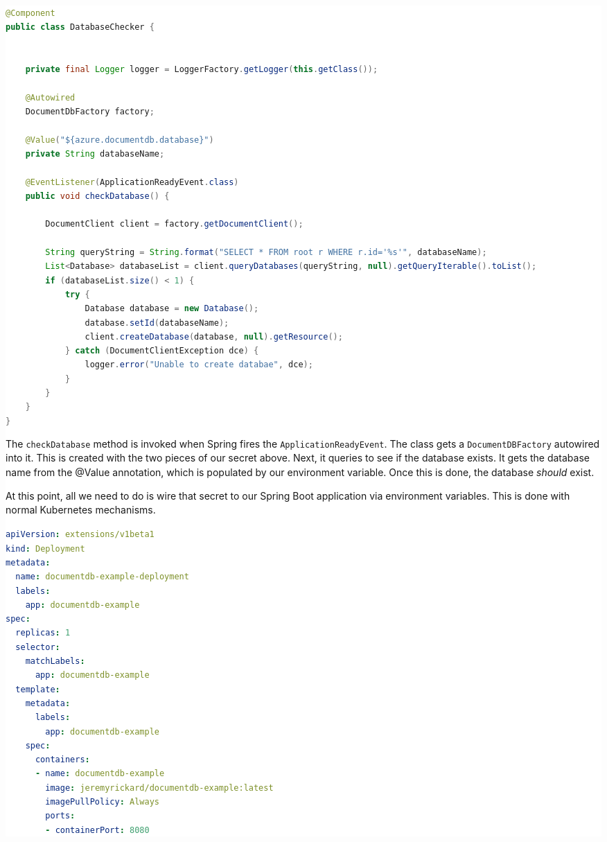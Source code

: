 ```Java
@Component
public class DatabaseChecker {


    private final Logger logger = LoggerFactory.getLogger(this.getClass());

    @Autowired
    DocumentDbFactory factory;

    @Value("${azure.documentdb.database}")
    private String databaseName;
    
    @EventListener(ApplicationReadyEvent.class)
    public void checkDatabase() {

        DocumentClient client = factory.getDocumentClient();
       
        String queryString = String.format("SELECT * FROM root r WHERE r.id='%s'", databaseName);
        List<Database> databaseList = client.queryDatabases(queryString, null).getQueryIterable().toList();
        if (databaseList.size() < 1) {
            try { 
                Database database = new Database();
                database.setId(databaseName);   
                client.createDatabase(database, null).getResource();
            } catch (DocumentClientException dce) {
                logger.error("Unable to create databae", dce);
            }
        }      
    }
}
```

The `checkDatabase` method is invoked when Spring fires the `ApplicationReadyEvent`. The class gets a `DocumentDBFactory` autowired into it. This is created with the two pieces of our secret above. Next, it queries to see if the database exists. It gets the database name from the @Value annotation, which is populated by our environment variable. Once this is done, the database _should_ exist. 

At this point, all we need to do is wire that secret to our Spring Boot application via environment variables. This is done with normal Kubernetes mechanisms. 

```YAML
apiVersion: extensions/v1beta1
kind: Deployment
metadata:
  name: documentdb-example-deployment
  labels:
    app: documentdb-example
spec:
  replicas: 1
  selector:
    matchLabels:
      app: documentdb-example
  template:
    metadata:
      labels:
        app: documentdb-example
    spec:
      containers:
      - name: documentdb-example
        image: jeremyrickard/documentdb-example:latest
        imagePullPolicy: Always
        ports:
        - containerPort: 8080
```